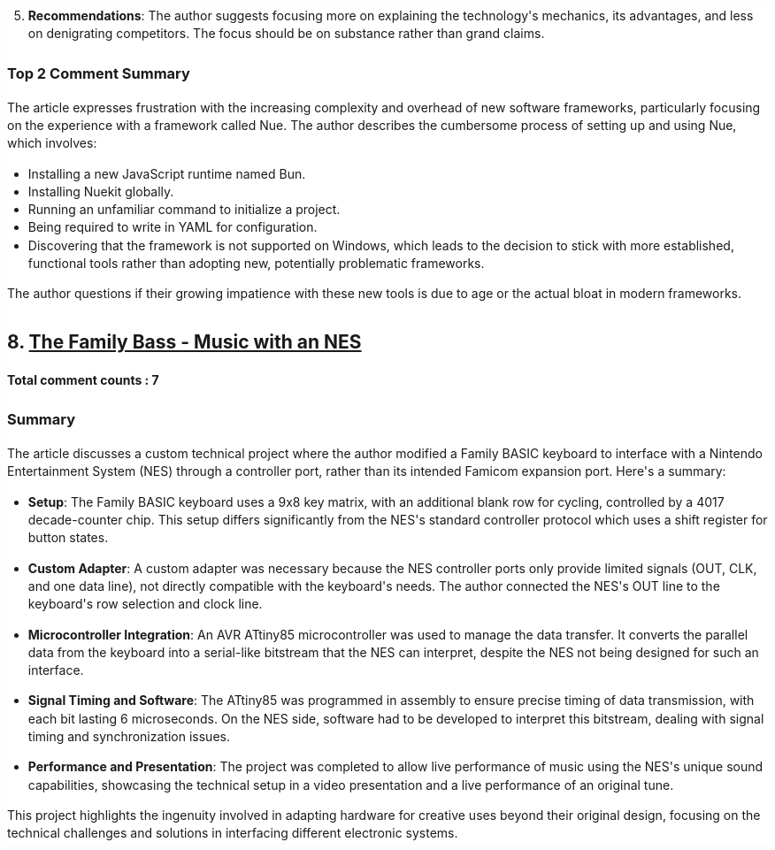 5. **Recommendations**: The author suggests focusing more on explaining the technology's mechanics, its advantages, and less on denigrating competitors. The focus should be on substance rather than grand claims.

### Top 2 Comment Summary

 The article expresses frustration with the increasing complexity and overhead of new software frameworks, particularly focusing on the experience with a framework called Nue. The author describes the cumbersome process of setting up and using Nue, which involves:

- Installing a new JavaScript runtime named Bun.
- Installing Nuekit globally.
- Running an unfamiliar command to initialize a project.
- Being required to write in YAML for configuration.
- Discovering that the framework is not supported on Windows, which leads to the decision to stick with more established, functional tools rather than adopting new, potentially problematic frameworks. 

The author questions if their growing impatience with these new tools is due to age or the actual bloat in modern frameworks.

## 8. [The Family Bass - Music with an NES](https://news.ycombinator.com/item?id=42735413)

**Total comment counts : 7**

### Summary

 The article discusses a custom technical project where the author modified a Family BASIC keyboard to interface with a Nintendo Entertainment System (NES) through a controller port, rather than its intended Famicom expansion port. Here's a summary:

- **Setup**: The Family BASIC keyboard uses a 9x8 key matrix, with an additional blank row for cycling, controlled by a 4017 decade-counter chip. This setup differs significantly from the NES's standard controller protocol which uses a shift register for button states.

- **Custom Adapter**: A custom adapter was necessary because the NES controller ports only provide limited signals (OUT, CLK, and one data line), not directly compatible with the keyboard's needs. The author connected the NES's OUT line to the keyboard's row selection and clock line.

- **Microcontroller Integration**: An AVR ATtiny85 microcontroller was used to manage the data transfer. It converts the parallel data from the keyboard into a serial-like bitstream that the NES can interpret, despite the NES not being designed for such an interface.

- **Signal Timing and Software**: The ATtiny85 was programmed in assembly to ensure precise timing of data transmission, with each bit lasting 6 microseconds. On the NES side, software had to be developed to interpret this bitstream, dealing with signal timing and synchronization issues.

- **Performance and Presentation**: The project was completed to allow live performance of music using the NES's unique sound capabilities, showcasing the technical setup in a video presentation and a live performance of an original tune.

This project highlights the ingenuity involved in adapting hardware for creative uses beyond their original design, focusing on the technical challenges and solutions in interfacing different electronic systems.
